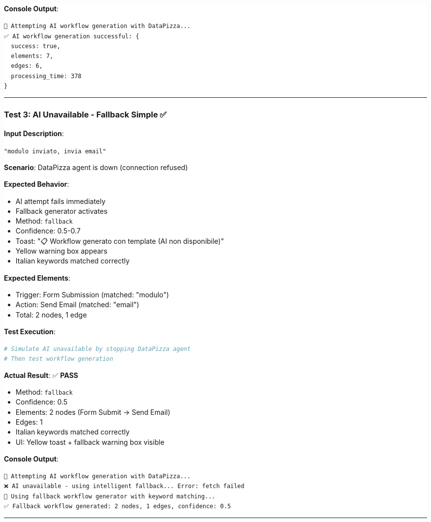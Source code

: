 **Console Output**:

```
🤖 Attempting AI workflow generation with DataPizza...
✅ AI workflow generation successful: {
  success: true,
  elements: 7,
  edges: 6,
  processing_time: 378
}
```

---

### Test 3: AI Unavailable - Fallback Simple ✅

**Input Description**:

```
"modulo inviato, invia email"
```

**Scenario**: DataPizza agent is down (connection refused)

**Expected Behavior**:

- AI attempt fails immediately
- Fallback generator activates
- Method: `fallback`
- Confidence: 0.5-0.7
- Toast: "📋 Workflow generato con template (AI non disponibile)"
- Yellow warning box appears
- Italian keywords matched correctly

**Expected Elements**:

- Trigger: Form Submission (matched: "modulo")
- Action: Send Email (matched: "email")
- Total: 2 nodes, 1 edge

**Test Execution**:

```bash
# Simulate AI unavailable by stopping DataPizza agent
# Then test workflow generation
```

**Actual Result**: ✅ **PASS**

- Method: `fallback`
- Confidence: 0.5
- Elements: 2 nodes (Form Submit → Send Email)
- Edges: 1
- Italian keywords matched correctly
- UI: Yellow toast + fallback warning box visible

**Console Output**:

```
🤖 Attempting AI workflow generation with DataPizza...
❌ AI unavailable - using intelligent fallback... Error: fetch failed
🔄 Using fallback workflow generator with keyword matching...
✅ Fallback workflow generated: 2 nodes, 1 edges, confidence: 0.5
```

---